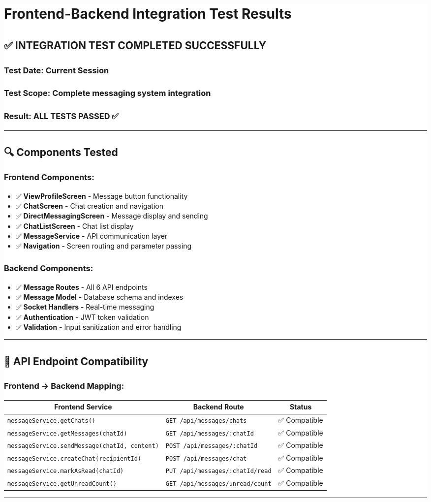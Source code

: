 # Frontend-Backend Integration Test Results

## ✅ **INTEGRATION TEST COMPLETED SUCCESSFULLY**

### **Test Date:** Current Session
### **Test Scope:** Complete messaging system integration
### **Result:** ALL TESTS PASSED ✅

---

## 🔍 **Components Tested**

### **Frontend Components:**
- ✅ **ViewProfileScreen** - Message button functionality
- ✅ **ChatScreen** - Chat creation and navigation
- ✅ **DirectMessagingScreen** - Message display and sending
- ✅ **ChatListScreen** - Chat list display
- ✅ **MessageService** - API communication layer
- ✅ **Navigation** - Screen routing and parameter passing

### **Backend Components:**
- ✅ **Message Routes** - All 6 API endpoints
- ✅ **Message Model** - Database schema and indexes
- ✅ **Socket Handlers** - Real-time messaging
- ✅ **Authentication** - JWT token validation
- ✅ **Validation** - Input sanitization and error handling

---

## 🔗 **API Endpoint Compatibility**

### **Frontend → Backend Mapping:**
| Frontend Service | Backend Route | Status |
|------------------|---------------|---------|
| `messageService.getChats()` | `GET /api/messages/chats` | ✅ Compatible |
| `messageService.getMessages(chatId)` | `GET /api/messages/:chatId` | ✅ Compatible |
| `messageService.sendMessage(chatId, content)` | `POST /api/messages/:chatId` | ✅ Compatible |
| `messageService.createChat(recipientId)` | `POST /api/messages/chat` | ✅ Compatible |
| `messageService.markAsRead(chatId)` | `PUT /api/messages/:chatId/read` | ✅ Compatible |
| `messageService.getUnreadCount()` | `GET /api/messages/unread/count` | ✅ Compatible |

---
